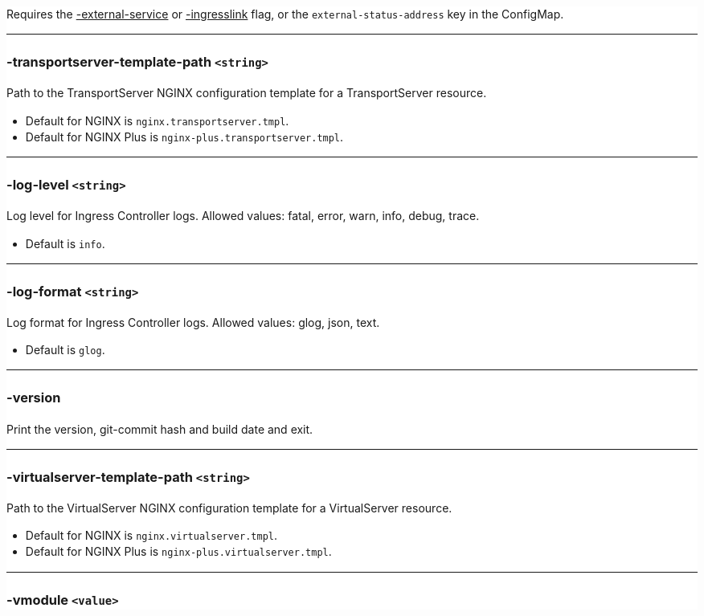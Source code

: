 Requires the [-external-service](#cmdoption-external-service) or [-ingresslink](#cmdoption-ingresslink) flag, or the `external-status-address` key in the ConfigMap.

<a name="cmdoption-transportserver-template-path"></a>

---

### -transportserver-template-path `<string>`

Path to the TransportServer NGINX configuration template for a TransportServer resource.

- Default for NGINX is `nginx.transportserver.tmpl`.
- Default for NGINX Plus is `nginx-plus.transportserver.tmpl`.

<a name="cmdoption-log-level"></a>

---

### -log-level `<string>`

Log level for Ingress Controller logs. Allowed values: fatal, error, warn, info, debug, trace.

- Default is `info`.

<a name="cmdoption-log-format"></a>

---

### -log-format `<string>`

Log format for Ingress Controller logs. Allowed values: glog, json, text.

- Default is `glog`.

<a name="cmdoption-version"></a>

---

### -version

Print the version, git-commit hash and build date and exit.

<a name="cmdoption-virtualserver-template-path"></a>

---

### -virtualserver-template-path `<string>`

Path to the VirtualServer NGINX configuration template for a VirtualServer resource.

- Default for NGINX is `nginx.virtualserver.tmpl`.
- Default for NGINX Plus is `nginx-plus.virtualserver.tmpl`.


<a name="cmdoption-vmodule"></a>

---

### -vmodule `<value>`
